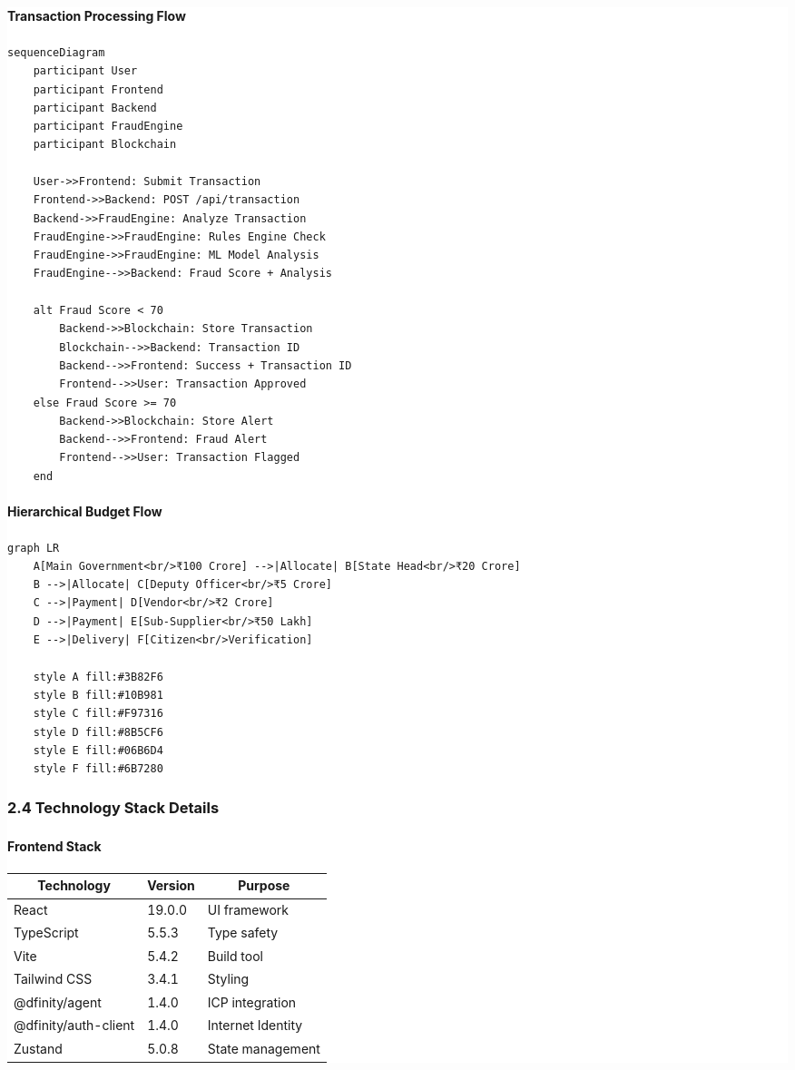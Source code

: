 #### Transaction Processing Flow

```mermaid
sequenceDiagram
    participant User
    participant Frontend
    participant Backend
    participant FraudEngine
    participant Blockchain
    
    User->>Frontend: Submit Transaction
    Frontend->>Backend: POST /api/transaction
    Backend->>FraudEngine: Analyze Transaction
    FraudEngine->>FraudEngine: Rules Engine Check
    FraudEngine->>FraudEngine: ML Model Analysis
    FraudEngine-->>Backend: Fraud Score + Analysis
    
    alt Fraud Score < 70
        Backend->>Blockchain: Store Transaction
        Blockchain-->>Backend: Transaction ID
        Backend-->>Frontend: Success + Transaction ID
        Frontend-->>User: Transaction Approved
    else Fraud Score >= 70
        Backend->>Blockchain: Store Alert
        Backend-->>Frontend: Fraud Alert
        Frontend-->>User: Transaction Flagged
    end
```

#### Hierarchical Budget Flow

```mermaid
graph LR
    A[Main Government<br/>₹100 Crore] -->|Allocate| B[State Head<br/>₹20 Crore]
    B -->|Allocate| C[Deputy Officer<br/>₹5 Crore]
    C -->|Payment| D[Vendor<br/>₹2 Crore]
    D -->|Payment| E[Sub-Supplier<br/>₹50 Lakh]
    E -->|Delivery| F[Citizen<br/>Verification]
    
    style A fill:#3B82F6
    style B fill:#10B981
    style C fill:#F97316
    style D fill:#8B5CF6
    style E fill:#06B6D4
    style F fill:#6B7280
```

### 2.4 Technology Stack Details

#### Frontend Stack
| Technology | Version | Purpose |
|------------|---------|---------|
| React | 19.0.0 | UI framework |
| TypeScript | 5.5.3 | Type safety |
| Vite | 5.4.2 | Build tool |
| Tailwind CSS | 3.4.1 | Styling |
| @dfinity/agent | 1.4.0 | ICP integration |
| @dfinity/auth-client | 1.4.0 | Internet Identity |
| Zustand | 5.0.8 | State management |